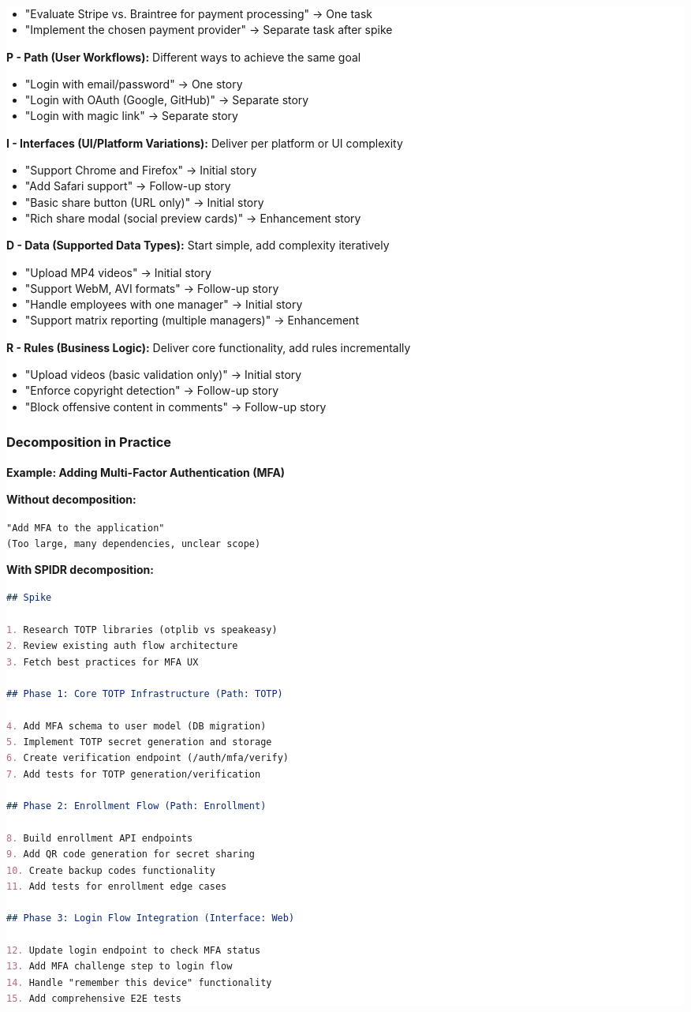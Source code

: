 - "Evaluate Stripe vs. Braintree for payment processing" → One task
- "Implement the chosen payment provider" → Separate task after spike

**P - Path (User Workflows):** Different ways to achieve the same goal

- "Login with email/password" → One story
- "Login with OAuth (Google, GitHub)" → Separate story
- "Login with magic link" → Separate story

**I - Interfaces (UI/Platform Variations):** Deliver per platform or UI complexity

- "Support Chrome and Firefox" → Initial story
- "Add Safari support" → Follow-up story
- "Basic share button (URL only)" → Initial story
- "Rich share modal (social preview cards)" → Enhancement story

**D - Data (Supported Data Types):** Start simple, add complexity iteratively

- "Upload MP4 videos" → Initial story
- "Support WebM, AVI formats" → Follow-up story
- "Handle employees with one manager" → Initial story
- "Support matrix reporting (multiple managers)" → Enhancement

**R - Rules (Business Logic):** Deliver core functionality, add rules incrementally

- "Upload videos (basic validation only)" → Initial story
- "Enforce copyright detection" → Follow-up story
- "Block offensive content in comments" → Follow-up story

### Decomposition in Practice

**Example: Adding Multi-Factor Authentication (MFA)**

**Without decomposition:**

```
"Add MFA to the application"
(Too large, many dependencies, unclear scope)
```

**With SPIDR decomposition:**

```markdown
## Spike

1. Research TOTP libraries (otplib vs speakeasy)
2. Review existing auth flow architecture
3. Fetch best practices for MFA UX

## Phase 1: Core TOTP Infrastructure (Path: TOTP)

4. Add MFA schema to user model (DB migration)
5. Implement TOTP secret generation and storage
6. Create verification endpoint (/auth/mfa/verify)
7. Add tests for TOTP generation/verification

## Phase 2: Enrollment Flow (Path: Enrollment)

8. Build enrollment API endpoints
9. Add QR code generation for secret sharing
10. Create backup codes functionality
11. Add tests for enrollment edge cases

## Phase 3: Login Flow Integration (Interface: Web)

12. Update login endpoint to check MFA status
13. Add MFA challenge step to login flow
14. Handle "remember this device" functionality
15. Add comprehensive E2E tests

```